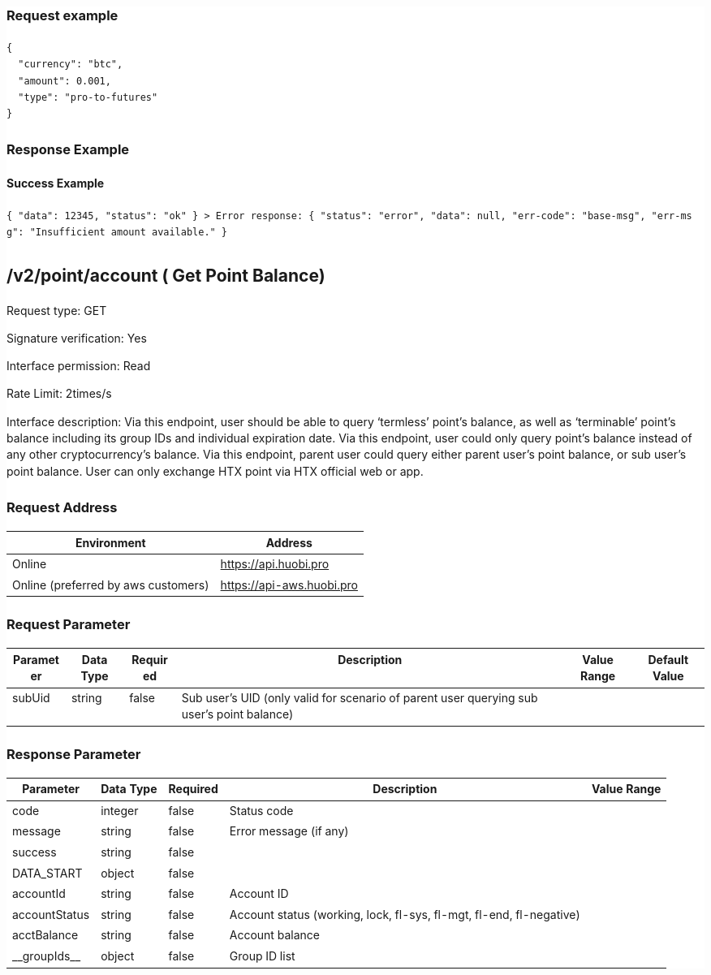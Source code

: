 ### Request example

```
{
  "currency": "btc",
  "amount": 0.001,
  "type": "pro-to-futures"
}
```

### Response Example

#### Success Example

`{ "data": 12345, "status": "ok" } > Error response: { "status": "error", "data": null, "err-code": "base-msg", "err-msg": "Insufficient amount available." }`

## /v2/point/account ( Get Point Balance)

Request type: GET

Signature verification: Yes

Interface permission: Read

Rate Limit: 2times/s

Interface description: Via this endpoint, user should be able to query ‘termless’ point’s balance, as well as ‘terminable’ point’s balance including its group IDs and individual expiration date. Via this endpoint, user could only query point’s balance instead of any other cryptocurrency’s balance. Via this endpoint, parent user could query either parent user’s point balance, or sub user’s point balance. User can only exchange HTX point via HTX official web or app.

### Request Address

| Environment                         | Address                   |
| ----------------------------------- | ------------------------- |
| Online                              | https://api.huobi.pro     |
| Online (preferred by aws customers) | https://api-aws.huobi.pro |

### Request Parameter

| Parameter | Data Type | Required | Description                                                                               | Value Range | Default Value |
| --------- | --------- | -------- | ----------------------------------------------------------------------------------------- | ----------- | ------------- |
| subUid    | string    | false    | Sub user’s UID (only valid for scenario of parent user querying sub user’s point balance) |             |               |

### Response Parameter

| Parameter         | Data Type | Required | Description                                                         | Value Range |
| ----------------- | --------- | -------- | ------------------------------------------------------------------- | ----------- |
| code              | integer   | false    | Status code                                                         |             |
| message           | string    | false    | Error message (if any)                                              |             |
| success           | string    | false    |                                                                     |             |
| DATA_START        | object    | false    |                                                                     |             |
| accountId         | string    | false    | Account ID                                                          |             |
| accountStatus     | string    | false    | Account status (working, lock, fl-sys, fl-mgt, fl-end, fl-negative) |             |
| acctBalance       | string    | false    | Account balance                                                     |             |
| \_\_groupIds\_\_  | object    | false    | Group ID list                                                       |             |